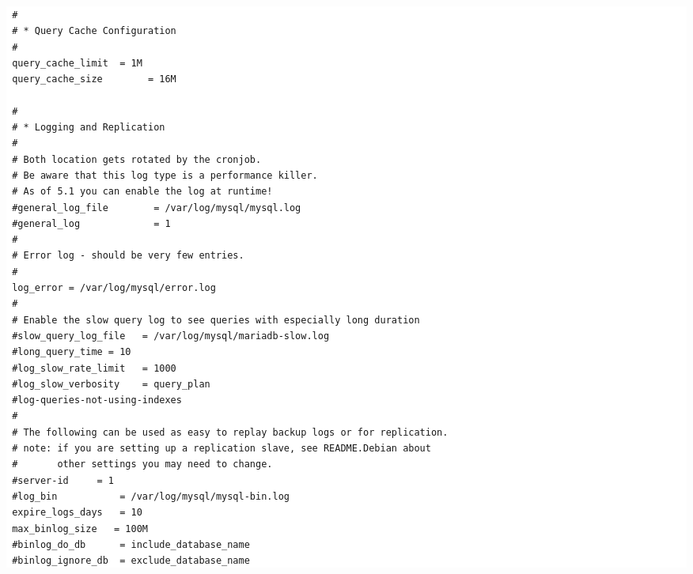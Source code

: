      #
     # * Query Cache Configuration
     #
     query_cache_limit	= 1M
     query_cache_size        = 16M
     
     #
     # * Logging and Replication
     #
     # Both location gets rotated by the cronjob.
     # Be aware that this log type is a performance killer.
     # As of 5.1 you can enable the log at runtime!
     #general_log_file        = /var/log/mysql/mysql.log
     #general_log             = 1
     #
     # Error log - should be very few entries.
     #
     log_error = /var/log/mysql/error.log
     #
     # Enable the slow query log to see queries with especially long duration
     #slow_query_log_file	= /var/log/mysql/mariadb-slow.log
     #long_query_time = 10
     #log_slow_rate_limit	= 1000
     #log_slow_verbosity	= query_plan
     #log-queries-not-using-indexes
     #
     # The following can be used as easy to replay backup logs or for replication.
     # note: if you are setting up a replication slave, see README.Debian about
     #       other settings you may need to change.
     #server-id		= 1
     #log_bin			= /var/log/mysql/mysql-bin.log
     expire_logs_days	= 10
     max_binlog_size   = 100M
     #binlog_do_db		= include_database_name
     #binlog_ignore_db	= exclude_database_name
     